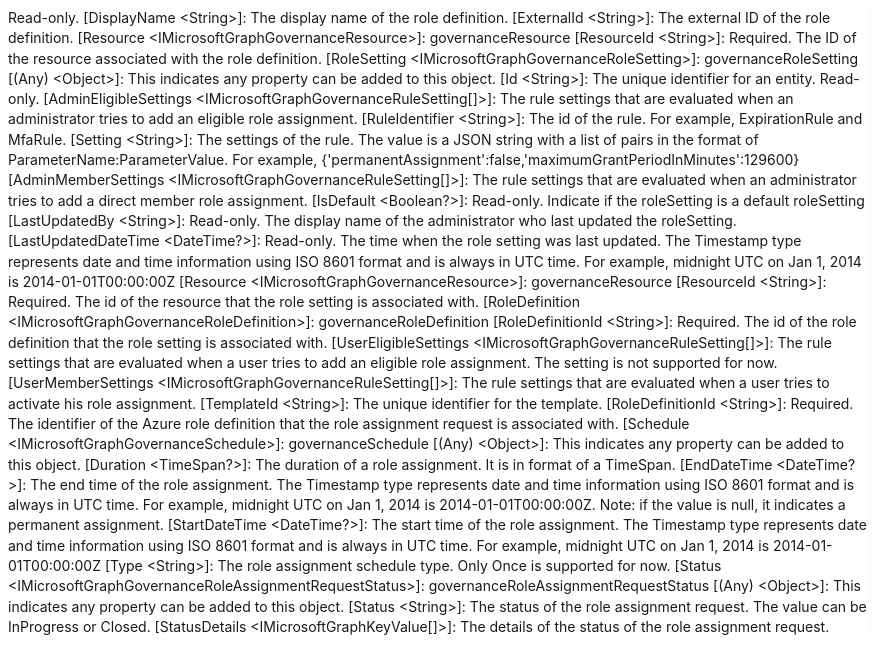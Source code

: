 Read-only.
      \[DisplayName \<String\>\]: The display name of the role definition.
      \[ExternalId \<String\>\]: The external ID of the role definition.
      \[Resource \<IMicrosoftGraphGovernanceResource\>\]: governanceResource
      \[ResourceId \<String\>\]: Required.
The ID of the resource associated with the role definition.
      \[RoleSetting \<IMicrosoftGraphGovernanceRoleSetting\>\]: governanceRoleSetting
        \[(Any) \<Object\>\]: This indicates any property can be added to this object.
        \[Id \<String\>\]: The unique identifier for an entity.
Read-only.
        \[AdminEligibleSettings \<IMicrosoftGraphGovernanceRuleSetting\[\]\>\]: The rule settings that are evaluated when an administrator tries to add an eligible role assignment.
          \[RuleIdentifier \<String\>\]: The id of the rule.
For example, ExpirationRule and MfaRule.
          \[Setting \<String\>\]: The settings of the rule.
The value is a JSON string with a list of pairs in the format of ParameterName:ParameterValue.
For example, {'permanentAssignment':false,'maximumGrantPeriodInMinutes':129600}
        \[AdminMemberSettings \<IMicrosoftGraphGovernanceRuleSetting\[\]\>\]: The rule settings that are evaluated when an administrator tries to add a direct member role assignment.
        \[IsDefault \<Boolean?\>\]: Read-only.
Indicate if the roleSetting is a default roleSetting
        \[LastUpdatedBy \<String\>\]: Read-only.
The display name of the administrator who last updated the roleSetting.
        \[LastUpdatedDateTime \<DateTime?\>\]: Read-only.
The time when the role setting was last updated.
The Timestamp type represents date and time information using ISO 8601 format and is always in UTC time.
For example, midnight UTC on Jan 1, 2014 is 2014-01-01T00:00:00Z
        \[Resource \<IMicrosoftGraphGovernanceResource\>\]: governanceResource
        \[ResourceId \<String\>\]: Required.
The id of the resource that the role setting is associated with.
        \[RoleDefinition \<IMicrosoftGraphGovernanceRoleDefinition\>\]: governanceRoleDefinition
        \[RoleDefinitionId \<String\>\]: Required.
The id of the role definition that the role setting is associated with.
        \[UserEligibleSettings \<IMicrosoftGraphGovernanceRuleSetting\[\]\>\]: The rule settings that are evaluated when a user tries to add an eligible role assignment.
The setting is not supported for now.
        \[UserMemberSettings \<IMicrosoftGraphGovernanceRuleSetting\[\]\>\]: The rule settings that are evaluated when a user tries to activate his role assignment.
      \[TemplateId \<String\>\]: The unique identifier for the template.
    \[RoleDefinitionId \<String\>\]: Required.
The identifier of the Azure role definition that the role assignment request is associated with.
    \[Schedule \<IMicrosoftGraphGovernanceSchedule\>\]: governanceSchedule
      \[(Any) \<Object\>\]: This indicates any property can be added to this object.
      \[Duration \<TimeSpan?\>\]: The duration of a role assignment.
It is in format of a TimeSpan.
      \[EndDateTime \<DateTime?\>\]: The end time of the role assignment.
The Timestamp type represents date and time information using ISO 8601 format and is always in UTC time.
For example, midnight UTC on Jan 1, 2014 is 2014-01-01T00:00:00Z.
Note: if the value is null, it indicates a permanent assignment.
      \[StartDateTime \<DateTime?\>\]: The start time of the role assignment.
The Timestamp type represents date and time information using ISO 8601 format and is always in UTC time.
For example, midnight UTC on Jan 1, 2014 is 2014-01-01T00:00:00Z
      \[Type \<String\>\]: The role assignment schedule type.
Only Once is supported for now.
    \[Status \<IMicrosoftGraphGovernanceRoleAssignmentRequestStatus\>\]: governanceRoleAssignmentRequestStatus
      \[(Any) \<Object\>\]: This indicates any property can be added to this object.
      \[Status \<String\>\]: The status of the role assignment request.
The value can be InProgress or Closed.
      \[StatusDetails \<IMicrosoftGraphKeyValue\[\]\>\]: The details of the status of the role assignment request.
